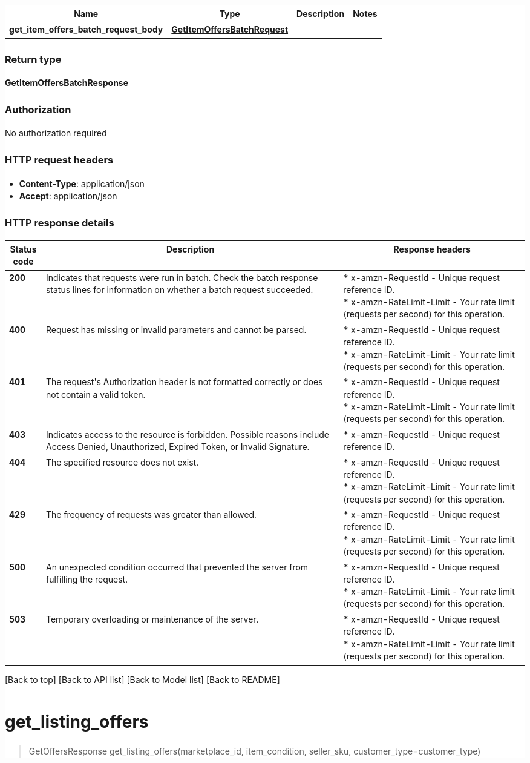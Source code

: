 
Name | Type | Description  | Notes
------------- | ------------- | ------------- | -------------
 **get_item_offers_batch_request_body** | [**GetItemOffersBatchRequest**](GetItemOffersBatchRequest.md)|  | 

### Return type

[**GetItemOffersBatchResponse**](GetItemOffersBatchResponse.md)

### Authorization

No authorization required

### HTTP request headers

 - **Content-Type**: application/json
 - **Accept**: application/json

### HTTP response details

| Status code | Description | Response headers |
|-------------|-------------|------------------|
**200** | Indicates that requests were run in batch.  Check the batch response status lines for information on whether a batch request succeeded. |  * x-amzn-RequestId - Unique request reference ID. <br>  * x-amzn-RateLimit-Limit - Your rate limit (requests per second) for this operation. <br>  |
**400** | Request has missing or invalid parameters and cannot be parsed. |  * x-amzn-RequestId - Unique request reference ID. <br>  * x-amzn-RateLimit-Limit - Your rate limit (requests per second) for this operation. <br>  |
**401** | The request&#39;s Authorization header is not formatted correctly or does not contain a valid token. |  * x-amzn-RequestId - Unique request reference ID. <br>  * x-amzn-RateLimit-Limit - Your rate limit (requests per second) for this operation. <br>  |
**403** | Indicates access to the resource is forbidden. Possible reasons include Access Denied, Unauthorized, Expired Token, or Invalid Signature. |  * x-amzn-RequestId - Unique request reference ID. <br>  |
**404** | The specified resource does not exist. |  * x-amzn-RequestId - Unique request reference ID. <br>  * x-amzn-RateLimit-Limit - Your rate limit (requests per second) for this operation. <br>  |
**429** | The frequency of requests was greater than allowed. |  * x-amzn-RequestId - Unique request reference ID. <br>  * x-amzn-RateLimit-Limit - Your rate limit (requests per second) for this operation. <br>  |
**500** | An unexpected condition occurred that prevented the server from fulfilling the request. |  * x-amzn-RequestId - Unique request reference ID. <br>  * x-amzn-RateLimit-Limit - Your rate limit (requests per second) for this operation. <br>  |
**503** | Temporary overloading or maintenance of the server. |  * x-amzn-RequestId - Unique request reference ID. <br>  * x-amzn-RateLimit-Limit - Your rate limit (requests per second) for this operation. <br>  |

[[Back to top]](#) [[Back to API list]](../README.md#documentation-for-api-endpoints) [[Back to Model list]](../README.md#documentation-for-models) [[Back to README]](../README.md)

# **get_listing_offers**
> GetOffersResponse get_listing_offers(marketplace_id, item_condition, seller_sku, customer_type=customer_type)
